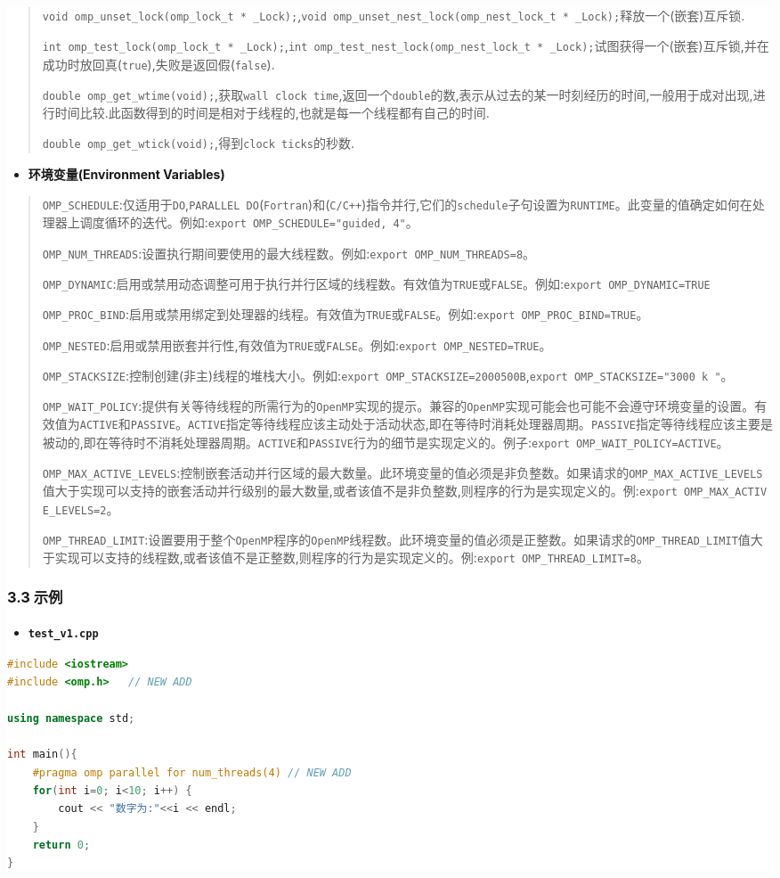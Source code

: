 > `void omp_unset_lock(omp_lock_t * _Lock);`,`void omp_unset_nest_lock(omp_nest_lock_t * _Lock);`释放一个(嵌套)互斥锁.
> 
> `int omp_test_lock(omp_lock_t * _Lock);`,`int omp_test_nest_lock(omp_nest_lock_t * _Lock);`试图获得一个(嵌套)互斥锁,并在成功时放回真(`true`),失败是返回假(`false`).
> 
> `double omp_get_wtime(void);`,获取`wall clock time`,返回一个`double`的数,表示从过去的某一时刻经历的时间,一般用于成对出现,进行时间比较.此函数得到的时间是相对于线程的,也就是每一个线程都有自己的时间.
> 
> `double omp_get_wtick(void);`,得到`clock ticks`的秒数.

 
* **环境变量(Environment  Variables)**

> `OMP_SCHEDULE`:仅适用于`DO`,`PARALLEL DO`(`Fortran`)和(`C/C++`)指令并行,它们的`schedule`子句设置为`RUNTIME`。此变量的值确定如何在处理器上调度循环的迭代。例如:`export OMP_SCHEDULE="guided, 4"`。 
>
> `OMP_NUM_THREADS`:设置执行期间要使用的最大线程数。例如:`export OMP_NUM_THREADS=8`。
> 
> `OMP_DYNAMIC`:启用或禁用动态调整可用于执行并行区域的线程数。有效值为`TRUE`或`FALSE`。例如:`export OMP_DYNAMIC=TRUE`
> 
> `OMP_PROC_BIND`:启用或禁用绑定到处理器的线程。有效值为`TRUE`或`FALSE`。例如:`export OMP_PROC_BIND=TRUE`。
>
> `OMP_NESTED`:启用或禁用嵌套并行性,有效值为`TRUE`或`FALSE`。例如:`export OMP_NESTED=TRUE`。
> 
> `OMP_STACKSIZE`:控制创建(非主)线程的堆栈大小。例如:`export OMP_STACKSIZE=2000500B`,`export OMP_STACKSIZE="3000 k "`。
>  
> `OMP_WAIT_POLICY`:提供有关等待线程的所需行为的`OpenMP`实现的提示。兼容的`OpenMP`实现可能会也可能不会遵守环境变量的设置。有效值为`ACTIVE`和`PASSIVE`。`ACTIVE`指定等待线程应该主动处于活动状态,即在等待时消耗处理器周期。`PASSIVE`指定等待线程应该主要是被动的,即在等待时不消耗处理器周期。`ACTIVE`和`PASSIVE`行为的细节是实现定义的。例子:`export OMP_WAIT_POLICY=ACTIVE`。 
> 
> `OMP_MAX_ACTIVE_LEVELS`:控制嵌套活动并行区域的最大数量。此环境变量的值必须是非负整数。如果请求的`OMP_MAX_ACTIVE_LEVELS`值大于实现可以支持的嵌套活动并行级别的最大数量,或者该值不是非负整数,则程序的行为是实现定义的。例:`export OMP_MAX_ACTIVE_LEVELS=2`。
> 
> `OMP_THREAD_LIMIT`:设置要用于整个`OpenMP`程序的`OpenMP`线程数。此环境变量的值必须是正整数。如果请求的`OMP_THREAD_LIMIT`值大于实现可以支持的线程数,或者该值不是正整数,则程序的行为是实现定义的。例:`export OMP_THREAD_LIMIT=8`。
 

### 3.3 示例

 * **`test_v1.cpp`**

```c++
#include <iostream>
#include <omp.h>   // NEW ADD

using namespace std;

int main(){
    #pragma omp parallel for num_threads(4) // NEW ADD
    for(int i=0; i<10; i++) {
        cout << "数字为:"<<i << endl;
    }
    return 0;
}
```
